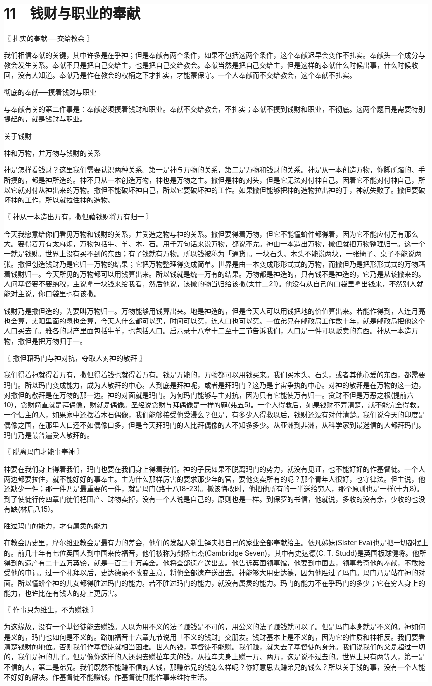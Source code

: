 # 11　钱财与职业的奉献



〖 扎实的奉献──交给教会 〗

我们相信奉献的关键，其中许多是在乎神；但是奉献有两个条件，如果不包括这两个条件，这个奉献迟早会变作不扎实。奉献头一个成分与教会发生关系。奉献不只是把自己交给主，也是把自己交给教会。奉献当然是把自己交给主，但是这样的奉献什么时候出事，什么时候收回，没有人知道。奉献乃是作在教会的权柄之下才扎实，才能蒙保守。一个人奉献而不交给教会，这个奉献不扎实。

彻底的奉献──摸着钱财与职业

与奉献有关的第二件事是：奉献必须摸着钱财和职业。奉献不交给教会，不扎实；奉献不摸到钱财和职业，不彻底。这两个题目是需要特别提起的，就是钱财与职业。

关于钱财

神和万物，并万物与钱财的关系

神是怎样看钱财？这里我们需要认识两种关系。第一是神与万物的关系，第二是万物和钱财的关系。神是从一本创造万物，你脚所踏的、手所摸的，都是神所造的。神不只从一本创造万物，神也是万物之主。撒但是神的对头，但是它无法对付神自己。因着它不能对付神自己，所以它就对付从神出来的万物。撒但不能破坏神自己，所以它要破坏神的工作。如果撒但能够把神的造物拉出神的手，神就失败了。撒但要破坏神的工作，所以就拉住神的造物。



〖 神从一本造出万有，撒但藉钱财将万有归一 〗

今天我愿意给你们看见万物和钱财的关系，并受造之物与神的关系。撒但要得着万物，但它不能憧蚧件都得着，因为它不能应付万有那么大。要得着万有太麻烦，万物包括牛、羊、木、石。用千万句话来说万物，都说不完。神由一本造出万物，撒但就把万物整理归一。这一个一就是钱财。世界上没有买不到的东西；有了钱就有万物。所以钱被称为「通货」。一块石头、木头不能说两块，一张椅子、桌子不能说两张。撒但创造钱财乃是它归一万物的结果；它把万物整理得变成简单。世界是由一本变成形形式式的万物，而撒但乃是把形形式式的万物藉着钱财归一。今天所见的万物都可以用钱算出来。所以钱就是统一万有的结果。万物都是神造的，只有钱不是神造的，它乃是从该撒来的。人问基督要不要纳税，主说拿一块钱来给我看，然后他说，该撒的物当归给该撒(太廿二21)。他没有从自己的口袋里拿出钱来，不然别人就能对主说，你口袋里也有该撒。

钱财乃是撒但造的，为要叫万物归一。万物能够用钱算出来。地是神造的，但是今天人可以用钱把地的价值算出来。若能作得到，人连月亮也会算，太阳里面的氢也会算，今天人什么都可以买，时间可以买，连人口也可以买。一位弟兄在邮政局工作数十年，就是邮政局把他这个人口买去了。雅各的财产里面包括牛羊，也包括人口。启示录十八章十二至十三节告诉我们，人口是一件可以贩卖的东西。神从一本造万物，撒但是把万物归于一。



〖 撒但藉玛门与神对抗，夺取人对神的敬拜 〗

我们得着神就得着万有，撒但得着钱也就得着万有。钱是万能的，万物都可以用钱买来。我们买木头、石头，或者其他心爱的东西，都需要玛门。所以玛门变成能力，成为人敬拜的中心。人到底是拜神呢，或者是拜玛门？这乃是宇宙争执的中心。对神的敬拜是在万物的这一边，对撒但的敬拜是在万物的那一边。神的对面就是玛门。为何玛门能够与主对抗，因为只有它能使万有归一。贪财不但是万恶之根(提前六10)，贪财简直就是拜偶像，财就是偶像。圣经说贪财与拜偶像是一样的罪(弗五5)。一个人得救后，如果钱财不弄清楚，就不能完全得救。一个信主的人，如果家中还摆着木石偶像，我们能够接受他受浸么？但是，有多少人得救以后，钱财还没有对付清楚。我们说今天的印度是偶像之国，在那里人口还不如偶像口多，但是今天拜玛门的人比拜偶像的人不知多多少。从亚洲到非洲，从科学家到最迷信的人都拜玛门。玛门乃是最普遍受人敬拜的。



〖 脱离玛门才能事奉神 〗

神要在我们身上得着我们，玛门也要在我们身上得着我们。神的子民如果不脱离玛门的势力，就没有见证，也不能好好的作基督徒。一个人两边都要拉住，就不能好好的事奉主。主为什么那样厉害的要求那少年的官，要他变卖所有的呢？那个青年人很好，也守律法。但主说，他还缺少一件；那一件乃是最重要的一件，就是玛门(路十八18-23)。撒该悔改时，他把他所有的一半送给穷人，那个原则也是一样(十九8)。到了使徒行传四章门徒们杷田产、财物卖掉，没有一个人说是自己的，原则也是一样。到保罗的书信，他就说，多收的没有余，少收的也没有缺(林后八15)。

胜过玛门的能力，才有属灵的能力

在教会历史里，摩尔维亚教会是最有力的差会，他们的发起人新生铎夫把自己的家业全部奉献给主。依凡姊妹(Sister Eva)也是把一切都摆上的。前几十年有七位英国人到中国来传福音，他们被称为剑桥七杰(Cambridge Seven)，其中有史达德(C. T. Studd)是英国板球健将。他所得到的遗产有二十五万英镑，就是一百二十万美金。他将全部遗产送出去。他告诉英国领事馆，他要到中国去，领事希奇他的奉献，不敢接受他的申请。过一个礼拜以后，史达德毫不改变主意，将他全部遗产送出去。神能够大用史达德，因为他胜过了玛门。玛门乃是站在神的对面。所以憧蚧个神的儿女都得胜过玛门的能力。若不胜过玛门的能力，就没有属灵的能力。玛门的能力不在乎玛门的多少；它在穷人身上的能力，也许比在有钱人的身上更厉害。



〖 作事只为维生，不为赚钱 〗

为这缘故，没有一个基督徒能去赚钱。人以为用不义的法子赚钱是不可的，用公义的法子赚钱就可以了。但是玛门本身就是不义的。神如何是义的，玛门也如何是不义的。路加福音十六章九节说用「不义的钱财」交朋友。钱财基本上是不义的，因为它的性质和神相反。我们要看清楚钱财的地位。否则我们作基督徒就相当困难。世人的钱，基督徒不能赚。我们赚，就失去了基督徒的身分。我们说我们的父是超过一切的，我们是神的儿子。但是像你这样的人还想去赚拉车夫的钱，从拉车夫身上赚一万、两万，这是说不过去的。世界上只有两等人，第一是不信的人，第二是弟兄。我们既然不能赚不信的人钱，那赚弟兄的钱怎么样呢？你好意思去赚弟兄的钱么？所以关于钱的事，没有一个人能不好好的解决。作基督徒不能赚钱，作基督徒只能作事来维持生活。
